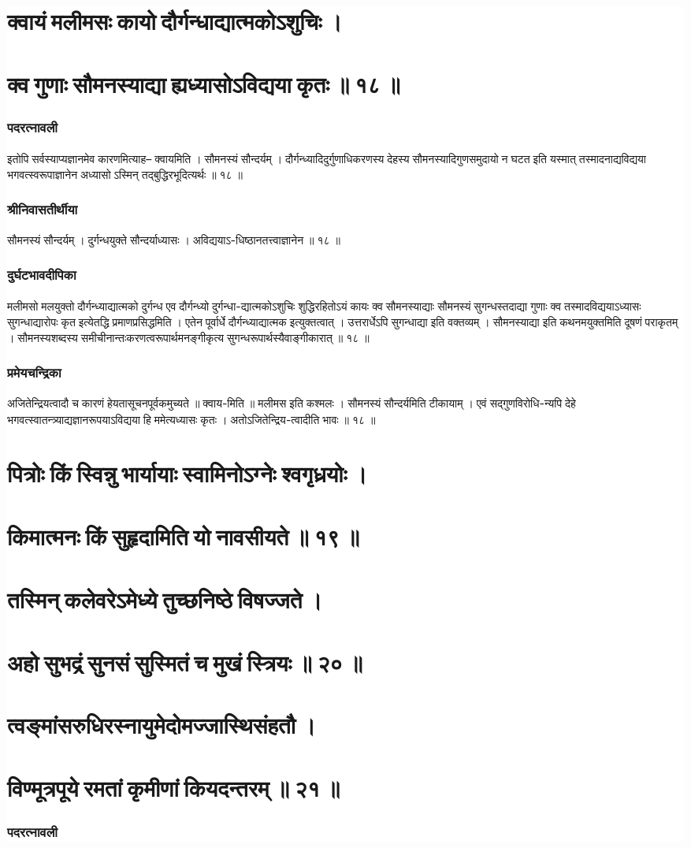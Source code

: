 # **क्वायं मलीमसः कायो दौर्गन्धाद्यात्मकोऽशुचिः ।**

# **क्व गुणाः सौमनस्याद्या ह्यध्यासोऽविद्यया कृतः ॥ १८ ॥**

### **पदरत्नावली**

इतोपि सर्वस्याप्यज्ञानमेव कारणमित्याह– क्वायमिति । सौमनस्यं सौन्दर्यम् । दौर्गन्ध्यादिदुर्गुणाधिकरणस्य देहस्य सौमनस्यादिगुणसमुदायो न घटत इति यस्मात् तस्मादनाद्यविद्यया भगवत्स्वरूपाज्ञानेन अध्यासो ऽस्मिन् तद्बुद्धिरभूदित्यर्थः ॥ १८ ॥

### **श्रीनिवासतीर्थीया**

सौमनस्यं सौन्दर्यम् । दुर्गन्धयुक्ते सौन्दर्याध्यासः । अविद्ययाऽ-धिष्ठानतत्त्वाज्ञानेन ॥ १८ ॥

### **दुर्घटभावदीपिका**

मलीमसो मलयुक्तो दौर्गन्ध्याद्यात्मको दुर्गन्ध एव दौर्गन्ध्यो दुर्गन्धा-द्यात्मकोऽशुचिः शुद्धिरहितोऽयं कायः क्व सौमनस्याद्याः सौमनस्यं सुगन्धस्तदाद्या गुणाः क्व तस्मादविद्ययाऽध्यासः सुगन्धाद्यारोपः कृत इत्येतद्धि प्रमाणप्रसिद्धमिति । एतेन पूर्वार्धे दौर्गन्ध्याद्यात्मक इत्युक्तत्वात् । उत्तरार्धेऽपि सुगन्धाद्या इति वक्तव्यम् । सौमनस्याद्या इति कथनमयुक्तमिति दूषणं पराकृतम् । सौमनस्यशब्दस्य समीचीनान्तःकरणत्वरूपार्थमनङ्गीकृत्य सुगन्धरूपार्थस्यैवाङ्गीकारात् ॥ १८ ॥

### **प्रमेयचन्द्रिका**

अजितेन्द्रियत्वादौ च कारणं हेयतासूचनपूर्वकमुच्यते ॥ क्वाय-मिति ॥ मलीमस इति कश्मलः । सौमनस्यं सौन्दर्यमिति टीकायाम् । एवं सद्गुणविरोधि-न्यपि देहे भगवत्स्वातन्त्र्याद्यज्ञानरूपयाऽविद्यया हि ममेत्यध्यासः कृतः । अतोऽजितेन्द्रिय-त्वादीति भावः ॥ १८ ॥

# **पित्रोः किं स्विन्नु भार्यायाः स्वामिनोऽग्नेः श्वगृध्रयोः ।**

# **किमात्मनः किं सुहृदामिति यो नावसीयते ॥ १९ ॥**

# **तस्मिन् कलेवरेऽमेध्ये तुच्छनिष्ठे विषज्जते ।**

# **अहो सुभद्रं सुनसं सुस्मितं च मुखं स्त्रियः ॥ २० ॥**

# **त्वङ्मांसरुधिरस्नायुमेदोमज्जास्थिसंहतौ ।**

# **विण्मूत्रपूये रमतां कृमीणां कियदन्तरम् ॥ २१ ॥**

### **पदरत्नावली**
